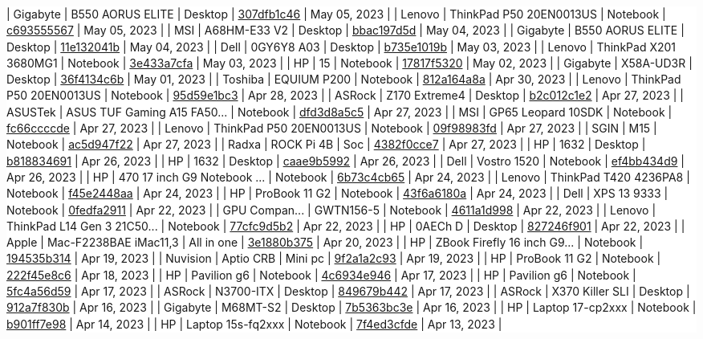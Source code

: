 | Gigabyte      | B550 AORUS ELITE            | Desktop     | [307dfb1c46](https://linux-hardware.org/?probe=307dfb1c46) | May 05, 2023 |
| Lenovo        | ThinkPad P50 20EN0013US     | Notebook    | [c693555567](https://linux-hardware.org/?probe=c693555567) | May 05, 2023 |
| MSI           | A68HM-E33 V2                | Desktop     | [bbac197d5d](https://linux-hardware.org/?probe=bbac197d5d) | May 04, 2023 |
| Gigabyte      | B550 AORUS ELITE            | Desktop     | [11e132041b](https://linux-hardware.org/?probe=11e132041b) | May 04, 2023 |
| Dell          | 0GY6Y8 A03                  | Desktop     | [b735e1019b](https://linux-hardware.org/?probe=b735e1019b) | May 03, 2023 |
| Lenovo        | ThinkPad X201 3680MG1       | Notebook    | [3e433a7cfa](https://linux-hardware.org/?probe=3e433a7cfa) | May 03, 2023 |
| HP            | 15                          | Notebook    | [17817f5320](https://linux-hardware.org/?probe=17817f5320) | May 02, 2023 |
| Gigabyte      | X58A-UD3R                   | Desktop     | [36f4134c6b](https://linux-hardware.org/?probe=36f4134c6b) | May 01, 2023 |
| Toshiba       | EQUIUM P200                 | Notebook    | [812a164a8a](https://linux-hardware.org/?probe=812a164a8a) | Apr 30, 2023 |
| Lenovo        | ThinkPad P50 20EN0013US     | Notebook    | [95d59e1bc3](https://linux-hardware.org/?probe=95d59e1bc3) | Apr 28, 2023 |
| ASRock        | Z170 Extreme4               | Desktop     | [b2c012c1e2](https://linux-hardware.org/?probe=b2c012c1e2) | Apr 27, 2023 |
| ASUSTek       | ASUS TUF Gaming A15 FA50... | Notebook    | [dfd3d8a5c5](https://linux-hardware.org/?probe=dfd3d8a5c5) | Apr 27, 2023 |
| MSI           | GP65 Leopard 10SDK          | Notebook    | [fc66ccccde](https://linux-hardware.org/?probe=fc66ccccde) | Apr 27, 2023 |
| Lenovo        | ThinkPad P50 20EN0013US     | Notebook    | [09f98983fd](https://linux-hardware.org/?probe=09f98983fd) | Apr 27, 2023 |
| SGIN          | M15                         | Notebook    | [ac5d947f22](https://linux-hardware.org/?probe=ac5d947f22) | Apr 27, 2023 |
| Radxa         | ROCK Pi 4B                  | Soc         | [4382f0cce7](https://linux-hardware.org/?probe=4382f0cce7) | Apr 27, 2023 |
| HP            | 1632                        | Desktop     | [b818834691](https://linux-hardware.org/?probe=b818834691) | Apr 26, 2023 |
| HP            | 1632                        | Desktop     | [caae9b5992](https://linux-hardware.org/?probe=caae9b5992) | Apr 26, 2023 |
| Dell          | Vostro 1520                 | Notebook    | [ef4bb434d9](https://linux-hardware.org/?probe=ef4bb434d9) | Apr 26, 2023 |
| HP            | 470 17 inch G9 Notebook ... | Notebook    | [6b73c4cb65](https://linux-hardware.org/?probe=6b73c4cb65) | Apr 24, 2023 |
| Lenovo        | ThinkPad T420 4236PA8       | Notebook    | [f45e2448aa](https://linux-hardware.org/?probe=f45e2448aa) | Apr 24, 2023 |
| HP            | ProBook 11 G2               | Notebook    | [43f6a6180a](https://linux-hardware.org/?probe=43f6a6180a) | Apr 24, 2023 |
| Dell          | XPS 13 9333                 | Notebook    | [0fedfa2911](https://linux-hardware.org/?probe=0fedfa2911) | Apr 22, 2023 |
| GPU Compan... | GWTN156-5                   | Notebook    | [4611a1d998](https://linux-hardware.org/?probe=4611a1d998) | Apr 22, 2023 |
| Lenovo        | ThinkPad L14 Gen 3 21C50... | Notebook    | [77cfc9d5b2](https://linux-hardware.org/?probe=77cfc9d5b2) | Apr 22, 2023 |
| HP            | 0AECh D                     | Desktop     | [827246f901](https://linux-hardware.org/?probe=827246f901) | Apr 22, 2023 |
| Apple         | Mac-F2238BAE iMac11,3       | All in one  | [3e1880b375](https://linux-hardware.org/?probe=3e1880b375) | Apr 20, 2023 |
| HP            | ZBook Firefly 16 inch G9... | Notebook    | [194535b314](https://linux-hardware.org/?probe=194535b314) | Apr 19, 2023 |
| Nuvision      | Aptio CRB                   | Mini pc     | [9f2a1a2c93](https://linux-hardware.org/?probe=9f2a1a2c93) | Apr 19, 2023 |
| HP            | ProBook 11 G2               | Notebook    | [222f45e8c6](https://linux-hardware.org/?probe=222f45e8c6) | Apr 18, 2023 |
| HP            | Pavilion g6                 | Notebook    | [4c6934e946](https://linux-hardware.org/?probe=4c6934e946) | Apr 17, 2023 |
| HP            | Pavilion g6                 | Notebook    | [5fc4a56d59](https://linux-hardware.org/?probe=5fc4a56d59) | Apr 17, 2023 |
| ASRock        | N3700-ITX                   | Desktop     | [849679b442](https://linux-hardware.org/?probe=849679b442) | Apr 17, 2023 |
| ASRock        | X370 Killer SLI             | Desktop     | [912a7f830b](https://linux-hardware.org/?probe=912a7f830b) | Apr 16, 2023 |
| Gigabyte      | M68MT-S2                    | Desktop     | [7b5363bc3e](https://linux-hardware.org/?probe=7b5363bc3e) | Apr 16, 2023 |
| HP            | Laptop 17-cp2xxx            | Notebook    | [b901ff7e98](https://linux-hardware.org/?probe=b901ff7e98) | Apr 14, 2023 |
| HP            | Laptop 15s-fq2xxx           | Notebook    | [7f4ed3cfde](https://linux-hardware.org/?probe=7f4ed3cfde) | Apr 13, 2023 |